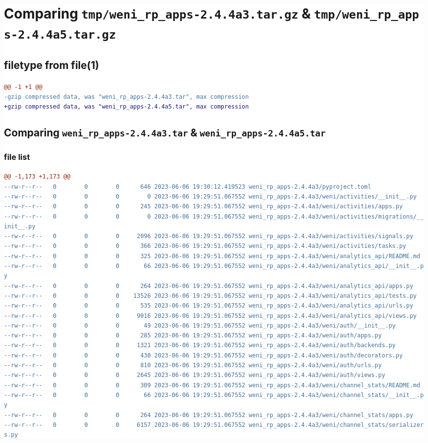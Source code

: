 # Comparing `tmp/weni_rp_apps-2.4.4a3.tar.gz` & `tmp/weni_rp_apps-2.4.4a5.tar.gz`

## filetype from file(1)

```diff
@@ -1 +1 @@
-gzip compressed data, was "weni_rp_apps-2.4.4a3.tar", max compression
+gzip compressed data, was "weni_rp_apps-2.4.4a5.tar", max compression
```

## Comparing `weni_rp_apps-2.4.4a3.tar` & `weni_rp_apps-2.4.4a5.tar`

### file list

```diff
@@ -1,173 +1,173 @@
--rw-r--r--   0        0        0      646 2023-06-06 19:30:12.419523 weni_rp_apps-2.4.4a3/pyproject.toml
--rw-r--r--   0        0        0        0 2023-06-06 19:29:51.067552 weni_rp_apps-2.4.4a3/weni/activities/__init__.py
--rw-r--r--   0        0        0      245 2023-06-06 19:29:51.067552 weni_rp_apps-2.4.4a3/weni/activities/apps.py
--rw-r--r--   0        0        0        0 2023-06-06 19:29:51.067552 weni_rp_apps-2.4.4a3/weni/activities/migrations/__init__.py
--rw-r--r--   0        0        0     2096 2023-06-06 19:29:51.067552 weni_rp_apps-2.4.4a3/weni/activities/signals.py
--rw-r--r--   0        0        0      366 2023-06-06 19:29:51.067552 weni_rp_apps-2.4.4a3/weni/activities/tasks.py
--rw-r--r--   0        0        0      325 2023-06-06 19:29:51.067552 weni_rp_apps-2.4.4a3/weni/analytics_api/README.md
--rw-r--r--   0        0        0       66 2023-06-06 19:29:51.067552 weni_rp_apps-2.4.4a3/weni/analytics_api/__init__.py
--rw-r--r--   0        0        0      264 2023-06-06 19:29:51.067552 weni_rp_apps-2.4.4a3/weni/analytics_api/apps.py
--rw-r--r--   0        0        0    13526 2023-06-06 19:29:51.067552 weni_rp_apps-2.4.4a3/weni/analytics_api/tests.py
--rw-r--r--   0        0        0      535 2023-06-06 19:29:51.067552 weni_rp_apps-2.4.4a3/weni/analytics_api/urls.py
--rw-r--r--   0        0        0     9016 2023-06-06 19:29:51.067552 weni_rp_apps-2.4.4a3/weni/analytics_api/views.py
--rw-r--r--   0        0        0       49 2023-06-06 19:29:51.067552 weni_rp_apps-2.4.4a3/weni/auth/__init__.py
--rw-r--r--   0        0        0      285 2023-06-06 19:29:51.067552 weni_rp_apps-2.4.4a3/weni/auth/apps.py
--rw-r--r--   0        0        0     1321 2023-06-06 19:29:51.067552 weni_rp_apps-2.4.4a3/weni/auth/backends.py
--rw-r--r--   0        0        0      430 2023-06-06 19:29:51.067552 weni_rp_apps-2.4.4a3/weni/auth/decorators.py
--rw-r--r--   0        0        0      810 2023-06-06 19:29:51.067552 weni_rp_apps-2.4.4a3/weni/auth/urls.py
--rw-r--r--   0        0        0     2645 2023-06-06 19:29:51.067552 weni_rp_apps-2.4.4a3/weni/auth/views.py
--rw-r--r--   0        0        0      309 2023-06-06 19:29:51.067552 weni_rp_apps-2.4.4a3/weni/channel_stats/README.md
--rw-r--r--   0        0        0       66 2023-06-06 19:29:51.067552 weni_rp_apps-2.4.4a3/weni/channel_stats/__init__.py
--rw-r--r--   0        0        0      264 2023-06-06 19:29:51.067552 weni_rp_apps-2.4.4a3/weni/channel_stats/apps.py
--rw-r--r--   0        0        0     6157 2023-06-06 19:29:51.067552 weni_rp_apps-2.4.4a3/weni/channel_stats/serializers.py
```